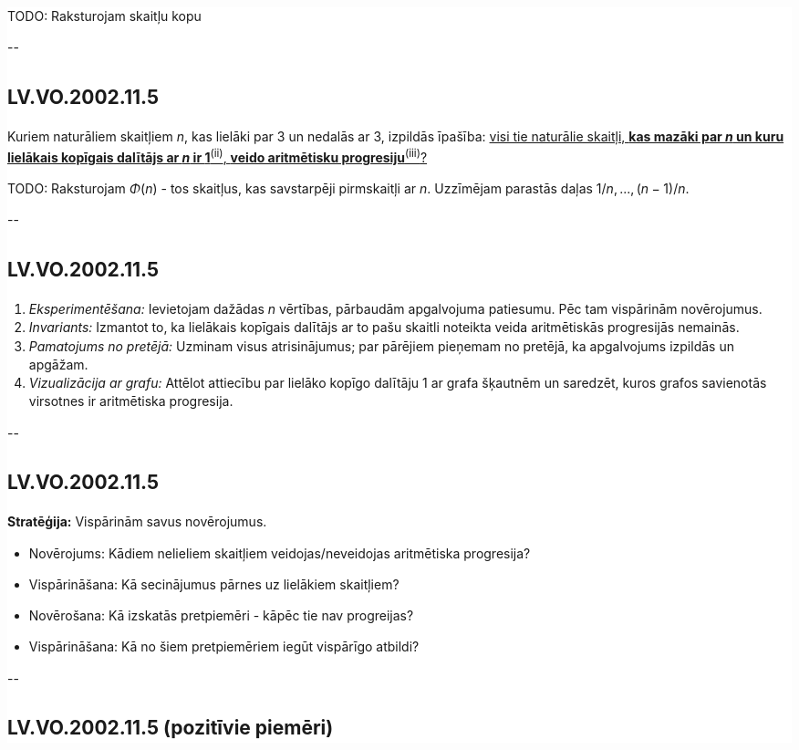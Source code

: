 </hgroup><hgroup>

TODO: Raksturojam skaitļu kopu

</hgroup>

--

## <lo-reading/>LV.VO.2002.11.5

<hgroup class="reading">

Kuriem naturāliem skaitļiem $n$, kas lielāki par $3$ 
un nedalās ar $3$, izpildās īpašība: <u>visi tie naturālie 
skaitļi, <strong>kas mazāki par $n$ un kuru lielākais kopīgais 
dalītājs ar $n$ ir $1$</strong><sup>(ii)</sup>, 
<strong>veido aritmētisku progresiju</strong><sup>(iii)</sup>?</u>

</hgroup><hgroup>

TODO: Raksturojam $\Phi(n)$ - tos skaitļus, kas savstarpēji pirmskaitļi ar $n$.
Uzzīmējam parastās daļas $1/n,...,(n-1)/n$.

</hgroup>


--

## <lo-strategies/>LV.VO.2002.11.5

1. *Eksperimentēšana:* Ievietojam dažādas $n$ vērtības, pārbaudām apgalvojuma patiesumu. Pēc tam vispārinām novērojumus.
2. *Invariants:* Izmantot to, ka lielākais kopīgais dalītājs ar to pašu skaitli noteikta veida aritmētiskās progresijās nemainās.
3. *Pamatojums no pretējā:* Uzminam visus atrisinājumus; par pārējiem pieņemam no pretējā, ka apgalvojums izpildās un apgāžam.
4. *Vizualizācija ar grafu:* Attēlot attiecību par lielāko kopīgo dalītāju $1$ ar grafa šķautnēm un saredzēt, kuros grafos savienotās virsotnes ir aritmētiska progresija.


--

## <lo-soln/>LV.VO.2002.11.5


**Stratēģija:** Vispārinām savus novērojumus.

* Novērojums: Kādiem nelieliem skaitļiem veidojas/neveidojas aritmētiska progresija? 
* Vispārināšana: Kā secinājumus pārnes uz lielākiem skaitļiem?

* Novērošana: Kā izskatās pretpiemēri - kāpēc tie nav progreijas? 
* Vispārināšana: Kā no šiem pretpiemēriem iegūt vispārīgo atbildi?


--

## <lo-soln/>LV.VO.2002.11.5 (pozitīvie piemēri)
